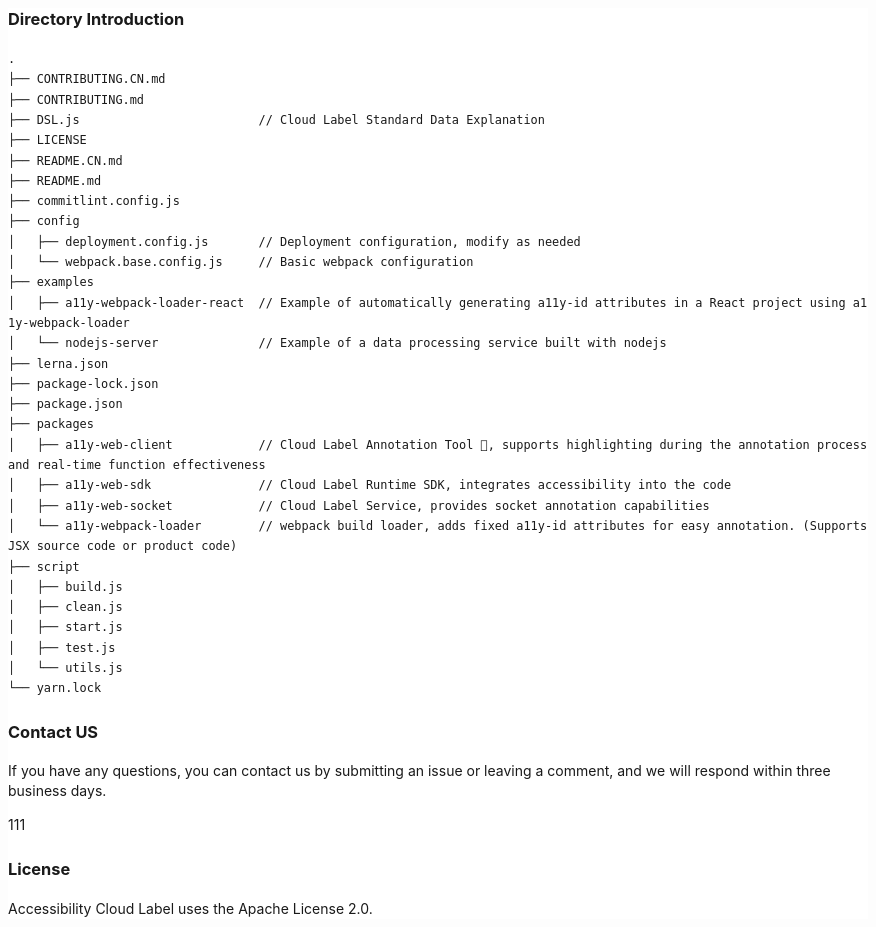 ### Directory Introduction

```
.
├── CONTRIBUTING.CN.md
├── CONTRIBUTING.md
├── DSL.js                         // Cloud Label Standard Data Explanation
├── LICENSE
├── README.CN.md
├── README.md
├── commitlint.config.js
├── config
│   ├── deployment.config.js       // Deployment configuration, modify as needed
│   └── webpack.base.config.js     // Basic webpack configuration
├── examples
│   ├── a11y-webpack-loader-react  // Example of automatically generating a11y-id attributes in a React project using a11y-webpack-loader
│   └── nodejs-server              // Example of a data processing service built with nodejs
├── lerna.json
├── package-lock.json
├── package.json
├── packages
│   ├── a11y-web-client            // Cloud Label Annotation Tool 🔧, supports highlighting during the annotation process and real-time function effectiveness
│   ├── a11y-web-sdk               // Cloud Label Runtime SDK, integrates accessibility into the code
│   ├── a11y-web-socket            // Cloud Label Service, provides socket annotation capabilities
│   └── a11y-webpack-loader        // webpack build loader, adds fixed a11y-id attributes for easy annotation. (Supports JSX source code or product code)
├── script
│   ├── build.js
│   ├── clean.js
│   ├── start.js
│   ├── test.js
│   └── utils.js
└── yarn.lock
```

### Contact US

If you have any questions, you can contact us by submitting an issue or leaving a comment, and we will respond within three business days.

111

### License

Accessibility Cloud Label uses the Apache License 2.0.
